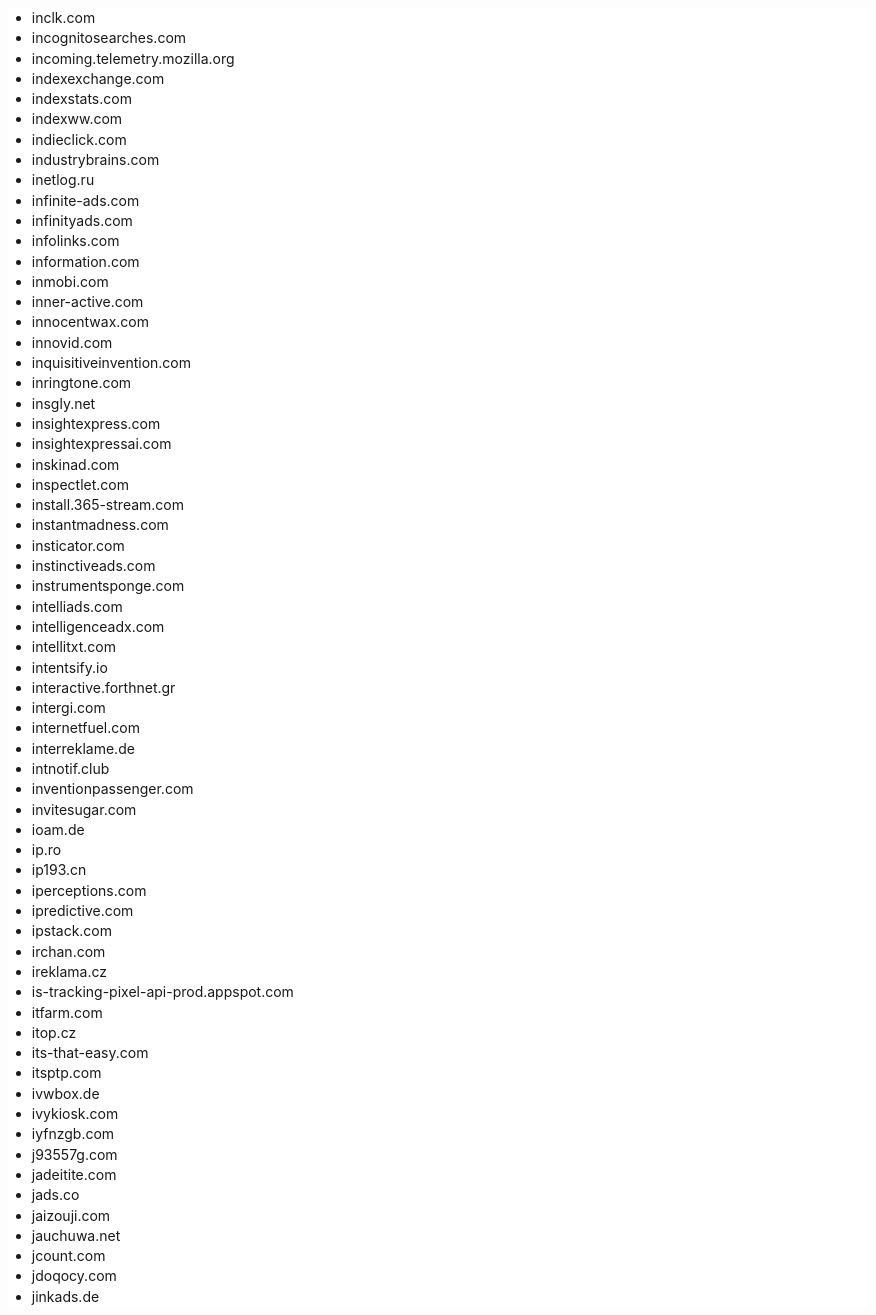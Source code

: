 * inclk.com
* incognitosearches.com
* incoming.telemetry.mozilla.org
* indexexchange.com
* indexstats.com
* indexww.com
* indieclick.com
* industrybrains.com
* inetlog.ru
* infinite-ads.com
* infinityads.com
* infolinks.com
* information.com
* inmobi.com
* inner-active.com
* innocentwax.com
* innovid.com
* inquisitiveinvention.com
* inringtone.com
* insgly.net
* insightexpress.com
* insightexpressai.com
* inskinad.com
* inspectlet.com
* install.365-stream.com
* instantmadness.com
* insticator.com
* instinctiveads.com
* instrumentsponge.com
* intelliads.com
* intelligenceadx.com
* intellitxt.com
* intentsify.io
* interactive.forthnet.gr
* intergi.com
* internetfuel.com
* interreklame.de
* intnotif.club
* inventionpassenger.com
* invitesugar.com
* ioam.de
* ip.ro
* ip193.cn
* iperceptions.com
* ipredictive.com
* ipstack.com
* irchan.com
* ireklama.cz
* is-tracking-pixel-api-prod.appspot.com
* itfarm.com
* itop.cz
* its-that-easy.com
* itsptp.com
* ivwbox.de
* ivykiosk.com
* iyfnzgb.com
* j93557g.com
* jadeitite.com
* jads.co
* jaizouji.com
* jauchuwa.net
* jcount.com
* jdoqocy.com
* jinkads.de